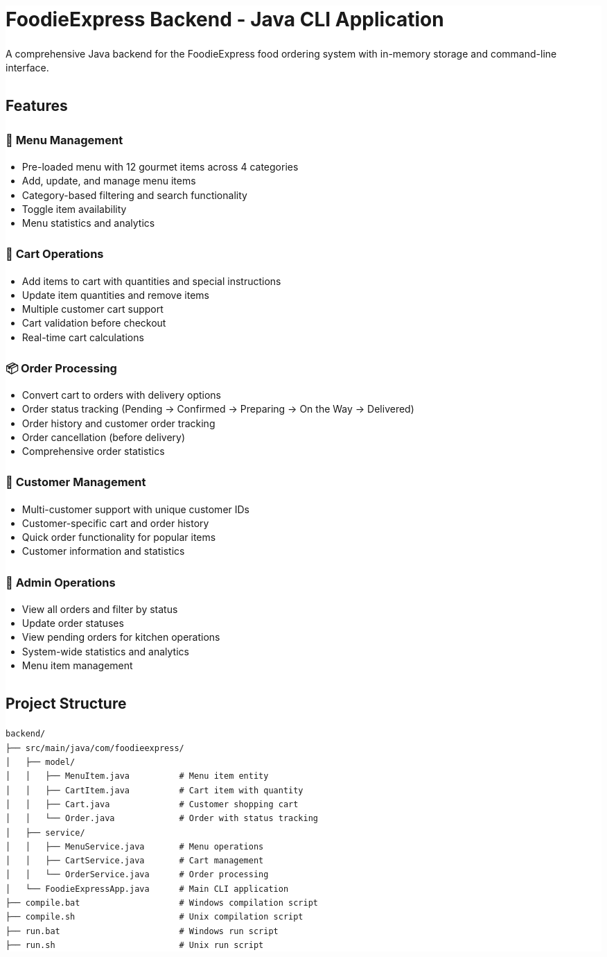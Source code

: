 # FoodieExpress Backend - Java CLI Application

A comprehensive Java backend for the FoodieExpress food ordering system with in-memory storage and command-line interface.

## Features

### 🍕 **Menu Management**
- Pre-loaded menu with 12 gourmet items across 4 categories
- Add, update, and manage menu items
- Category-based filtering and search functionality
- Toggle item availability
- Menu statistics and analytics

### 🛒 **Cart Operations**
- Add items to cart with quantities and special instructions
- Update item quantities and remove items
- Multiple customer cart support
- Cart validation before checkout
- Real-time cart calculations

### 📦 **Order Processing**
- Convert cart to orders with delivery options
- Order status tracking (Pending → Confirmed → Preparing → On the Way → Delivered)
- Order history and customer order tracking
- Order cancellation (before delivery)
- Comprehensive order statistics

### 👥 **Customer Management**
- Multi-customer support with unique customer IDs
- Customer-specific cart and order history
- Quick order functionality for popular items
- Customer information and statistics

### 🔧 **Admin Operations**
- View all orders and filter by status
- Update order statuses
- View pending orders for kitchen operations
- System-wide statistics and analytics
- Menu item management

## Project Structure

```
backend/
├── src/main/java/com/foodieexpress/
│   ├── model/
│   │   ├── MenuItem.java          # Menu item entity
│   │   ├── CartItem.java          # Cart item with quantity
│   │   ├── Cart.java              # Customer shopping cart
│   │   └── Order.java             # Order with status tracking
│   ├── service/
│   │   ├── MenuService.java       # Menu operations
│   │   ├── CartService.java       # Cart management
│   │   └── OrderService.java      # Order processing
│   └── FoodieExpressApp.java      # Main CLI application
├── compile.bat                    # Windows compilation script
├── compile.sh                     # Unix compilation script
├── run.bat                        # Windows run script
├── run.sh                         # Unix run script
```